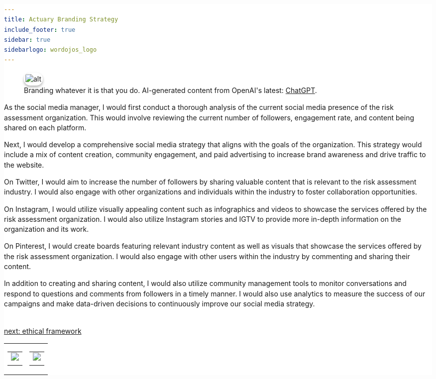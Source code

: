 ```yaml
---
title: Actuary Branding Strategy
include_footer: true
sidebar: true
sidebarlogo: wordojos_logo
---
```

<figure><img src='/uploads/branding.jpg' style="width: 90%;height: 90%;padding: 3px; box-shadow: 0 3px 5px rgba(0,0,0,.3);border-radius: 25px;overflow: hidden;border: none;" align="middle"; alt='alt'; alt='tools to brand your new business';/>
    <figcaption>Branding whatever it is that you do.  AI-generated content from OpenAI's latest: <a href="https://openai.com/blog/chatgpt/" >ChatGPT</a>.</figcaption>
</figure>
<p>
As the social media manager, I would first conduct a thorough analysis of the current social media presence of the risk assessment organization. This would involve reviewing the current number of followers, engagement rate, and content being shared on each platform.

Next, I would develop a comprehensive social media strategy that aligns with the goals of the organization. This strategy would include a mix of content creation, community engagement, and paid advertising to increase brand awareness and drive traffic to the website.

On Twitter, I would aim to increase the number of followers by sharing valuable content that is relevant to the risk assessment industry. I would also engage with other organizations and individuals within the industry to foster collaboration opportunities.

On Instagram, I would utilize visually appealing content such as infographics and videos to showcase the services offered by the risk assessment organization. I would also utilize Instagram stories and IGTV to provide more in-depth information on the organization and its work.

On Pinterest, I would create boards featuring relevant industry content as well as visuals that showcase the services offered by the risk assessment organization. I would also engage with other users within the industry by commenting and sharing their content.

In addition to creating and sharing content, I would also utilize community management tools to monitor conversations and respond to questions and comments from followers in a timely manner. I would also use analytics to measure the success of our campaigns and make data-driven decisions to continuously improve our social media strategy.

<br>
<a href="https://workdojos.com/actuaries/ethical-framework">next: ethical framework</a>
</p>
<table border="0" cellpadding="0" cellspacing="0" width="600" id="templateColumns">
    <tr>
        <td align="center" valign="top" width="50%" class="templateColumnContainer">
            <table border="0" cellpadding="10" cellspacing="0" height="100%" width="100px">
                <tr>
                    <td class="leftColumnContent">
                      <a href="https://actuaries.workdojos.com">
                        <img src="/uploads/dash.png" class="columnImage" />
                    </td>
                </tr>
            </table>
        </td>
        <td align="center" valign="top" width="50%" class="templateColumnContainer">
            <table border="0" cellpadding="10" cellspacing="0" height="100%" width="100px">
                <tr>
                    <td class="rightColumnContent">
                      <a href="https://screenwriter.workdojos.com">
                        <img src="/uploads/randomdojo.png" class="columnImage" />
                    </td>
            </table>
        </td>
    </tr>
</table>